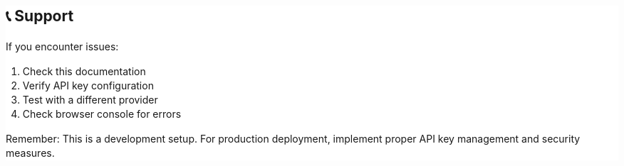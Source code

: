 ## 📞 Support

If you encounter issues:
1. Check this documentation
2. Verify API key configuration
3. Test with a different provider
4. Check browser console for errors

Remember: This is a development setup. For production deployment, implement proper API key management and security measures.
